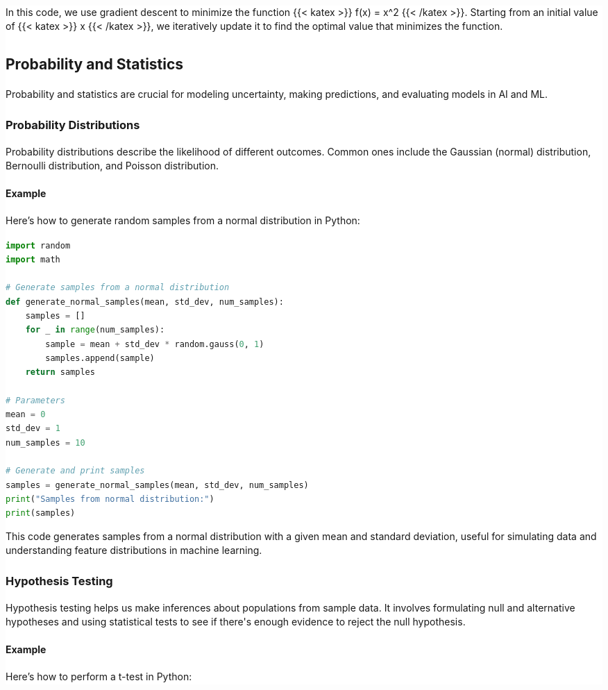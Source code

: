 In this code, we use gradient descent to minimize the function {{< katex >}} f(x) = x^2 {{< /katex >}}. Starting from an initial value of {{< katex >}} x {{< /katex >}}, we iteratively update it to find the optimal value that minimizes the function.

## Probability and Statistics

Probability and statistics are crucial for modeling uncertainty, making predictions, and evaluating models in AI and ML.

### Probability Distributions

Probability distributions describe the likelihood of different outcomes. Common ones include the Gaussian (normal) distribution, Bernoulli distribution, and Poisson distribution.

#### Example

Here’s how to generate random samples from a normal distribution in Python:

```python
import random
import math

# Generate samples from a normal distribution
def generate_normal_samples(mean, std_dev, num_samples):
    samples = []
    for _ in range(num_samples):
        sample = mean + std_dev * random.gauss(0, 1)
        samples.append(sample)
    return samples

# Parameters
mean = 0
std_dev = 1
num_samples = 10

# Generate and print samples
samples = generate_normal_samples(mean, std_dev, num_samples)
print("Samples from normal distribution:")
print(samples)
```

This code generates samples from a normal distribution with a given mean and standard deviation, useful for simulating data and understanding feature distributions in machine learning.

### Hypothesis Testing

Hypothesis testing helps us make inferences about populations from sample data. It involves formulating null and alternative hypotheses and using statistical tests to see if there's enough evidence to reject the null hypothesis.

#### Example

Here’s how to perform a t-test in Python:
